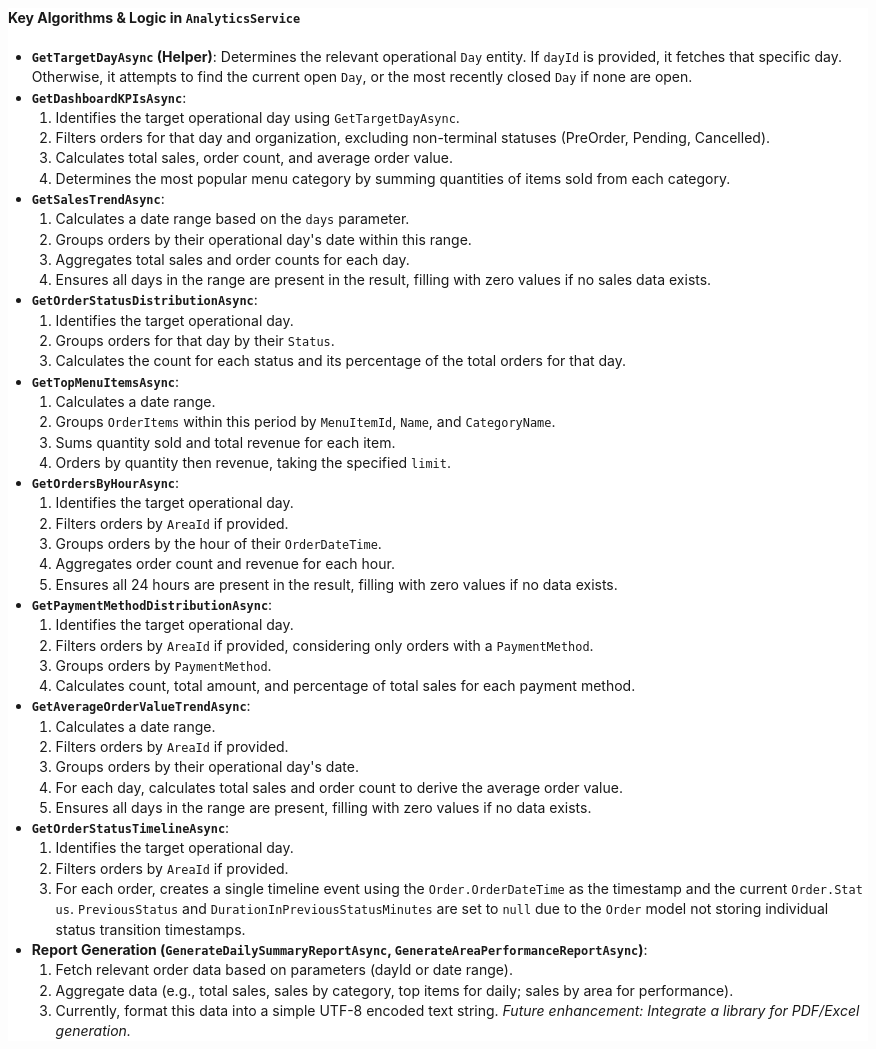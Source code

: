 #### Key Algorithms & Logic in `AnalyticsService`
-   **`GetTargetDayAsync` (Helper)**: Determines the relevant operational `Day` entity. If `dayId` is provided, it fetches that specific day. Otherwise, it attempts to find the current open `Day`, or the most recently closed `Day` if none are open.
-   **`GetDashboardKPIsAsync`**:
    1.  Identifies the target operational day using `GetTargetDayAsync`.
    2.  Filters orders for that day and organization, excluding non-terminal statuses (PreOrder, Pending, Cancelled).
    3.  Calculates total sales, order count, and average order value.
    4.  Determines the most popular menu category by summing quantities of items sold from each category.
-   **`GetSalesTrendAsync`**:
    1.  Calculates a date range based on the `days` parameter.
    2.  Groups orders by their operational day's date within this range.
    3.  Aggregates total sales and order counts for each day.
    4.  Ensures all days in the range are present in the result, filling with zero values if no sales data exists.
-   **`GetOrderStatusDistributionAsync`**:
    1.  Identifies the target operational day.
    2.  Groups orders for that day by their `Status`.
    3.  Calculates the count for each status and its percentage of the total orders for that day.
-   **`GetTopMenuItemsAsync`**:
    1.  Calculates a date range.
    2.  Groups `OrderItems` within this period by `MenuItemId`, `Name`, and `CategoryName`.
    3.  Sums quantity sold and total revenue for each item.
    4.  Orders by quantity then revenue, taking the specified `limit`.
-   **`GetOrdersByHourAsync`**:
    1.  Identifies the target operational day.
    2.  Filters orders by `AreaId` if provided.
    3.  Groups orders by the hour of their `OrderDateTime`.
    4.  Aggregates order count and revenue for each hour.
    5.  Ensures all 24 hours are present in the result, filling with zero values if no data exists.
-   **`GetPaymentMethodDistributionAsync`**:
    1.  Identifies the target operational day.
    2.  Filters orders by `AreaId` if provided, considering only orders with a `PaymentMethod`.
    3.  Groups orders by `PaymentMethod`.
    4.  Calculates count, total amount, and percentage of total sales for each payment method.
-   **`GetAverageOrderValueTrendAsync`**:
    1.  Calculates a date range.
    2.  Filters orders by `AreaId` if provided.
    3.  Groups orders by their operational day's date.
    4.  For each day, calculates total sales and order count to derive the average order value.
    5.  Ensures all days in the range are present, filling with zero values if no data exists.
-   **`GetOrderStatusTimelineAsync`**:
    1.  Identifies the target operational day.
    2.  Filters orders by `AreaId` if provided.
    3.  For each order, creates a single timeline event using the `Order.OrderDateTime` as the timestamp and the current `Order.Status`. `PreviousStatus` and `DurationInPreviousStatusMinutes` are set to `null` due to the `Order` model not storing individual status transition timestamps.
-   **Report Generation (`GenerateDailySummaryReportAsync`, `GenerateAreaPerformanceReportAsync`)**:
    1.  Fetch relevant order data based on parameters (dayId or date range).
    2.  Aggregate data (e.g., total sales, sales by category, top items for daily; sales by area for performance).
    3.  Currently, format this data into a simple UTF-8 encoded text string. *Future enhancement: Integrate a library for PDF/Excel generation.*
